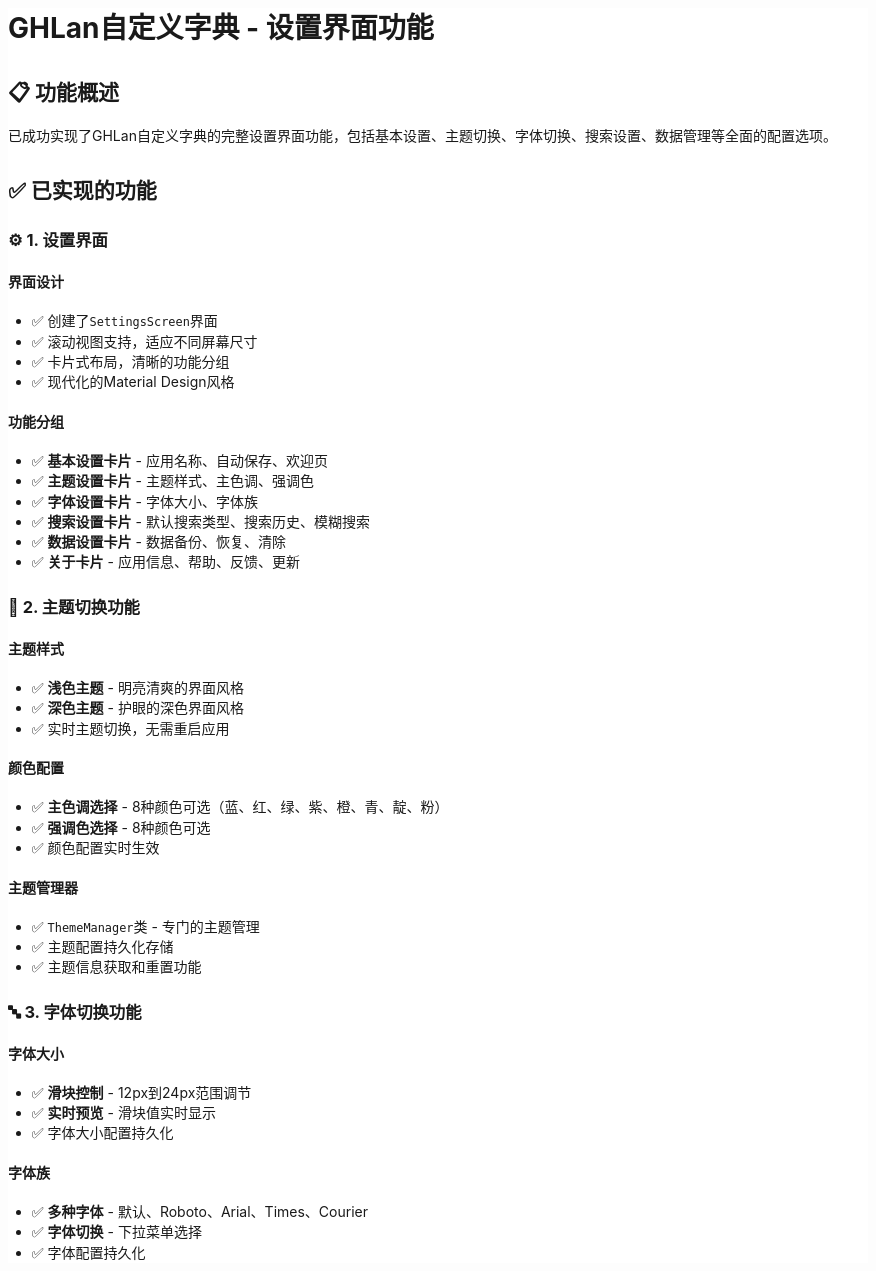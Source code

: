 # GHLan自定义字典 - 设置界面功能

## 📋 功能概述

已成功实现了GHLan自定义字典的完整设置界面功能，包括基本设置、主题切换、字体切换、搜索设置、数据管理等全面的配置选项。

## ✅ 已实现的功能

### ⚙️ **1. 设置界面**

#### **界面设计**
- ✅ 创建了`SettingsScreen`界面
- ✅ 滚动视图支持，适应不同屏幕尺寸
- ✅ 卡片式布局，清晰的功能分组
- ✅ 现代化的Material Design风格

#### **功能分组**
- ✅ **基本设置卡片** - 应用名称、自动保存、欢迎页
- ✅ **主题设置卡片** - 主题样式、主色调、强调色
- ✅ **字体设置卡片** - 字体大小、字体族
- ✅ **搜索设置卡片** - 默认搜索类型、搜索历史、模糊搜索
- ✅ **数据设置卡片** - 数据备份、恢复、清除
- ✅ **关于卡片** - 应用信息、帮助、反馈、更新

### 🎨 **2. 主题切换功能**

#### **主题样式**
- ✅ **浅色主题** - 明亮清爽的界面风格
- ✅ **深色主题** - 护眼的深色界面风格
- ✅ 实时主题切换，无需重启应用

#### **颜色配置**
- ✅ **主色调选择** - 8种颜色可选（蓝、红、绿、紫、橙、青、靛、粉）
- ✅ **强调色选择** - 8种颜色可选
- ✅ 颜色配置实时生效

#### **主题管理器**
- ✅ `ThemeManager`类 - 专门的主题管理
- ✅ 主题配置持久化存储
- ✅ 主题信息获取和重置功能

### 🔤 **3. 字体切换功能**

#### **字体大小**
- ✅ **滑块控制** - 12px到24px范围调节
- ✅ **实时预览** - 滑块值实时显示
- ✅ 字体大小配置持久化

#### **字体族**
- ✅ **多种字体** - 默认、Roboto、Arial、Times、Courier
- ✅ **字体切换** - 下拉菜单选择
- ✅ 字体配置持久化

